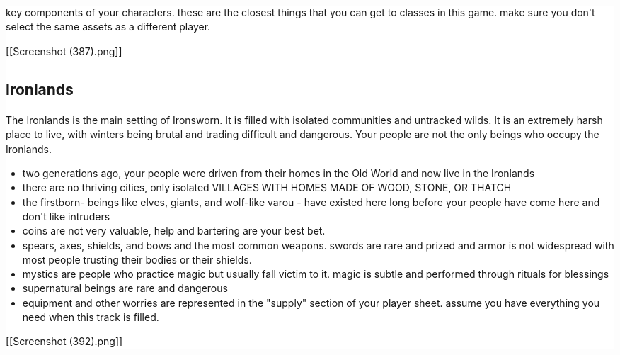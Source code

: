 key components of your characters. these are the closest things that you can get to classes in this game. make sure you don't select the same assets as a different player.

[[Screenshot (387).png]]
## **Ironlands**

The Ironlands is the main setting of Ironsworn. It is filled with isolated communities and untracked wilds. It is an extremely harsh place to live, with winters being brutal and trading difficult and dangerous. Your people are not the only beings who occupy the Ironlands.

- two generations ago, your people were driven from their homes in the Old World and now live in the Ironlands
- there are no thriving cities, only isolated VILLAGES WITH HOMES MADE OF WOOD, STONE, OR THATCH
- the firstborn- beings like elves, giants, and wolf-like varou - have existed here long before your people have come here and don't like intruders
- coins are not very valuable, help and bartering are your best bet.
- spears, axes, shields, and bows and the most common weapons. swords are rare and prized and armor is not widespread with most people trusting their bodies or their shields.
- mystics are people who practice magic but usually fall victim to it. magic is subtle and performed through rituals for blessings
- supernatural beings are rare and dangerous
- equipment and other worries are represented in the "supply" section of your player sheet. assume you have everything you need when this track is filled.

[[Screenshot (392).png]]
